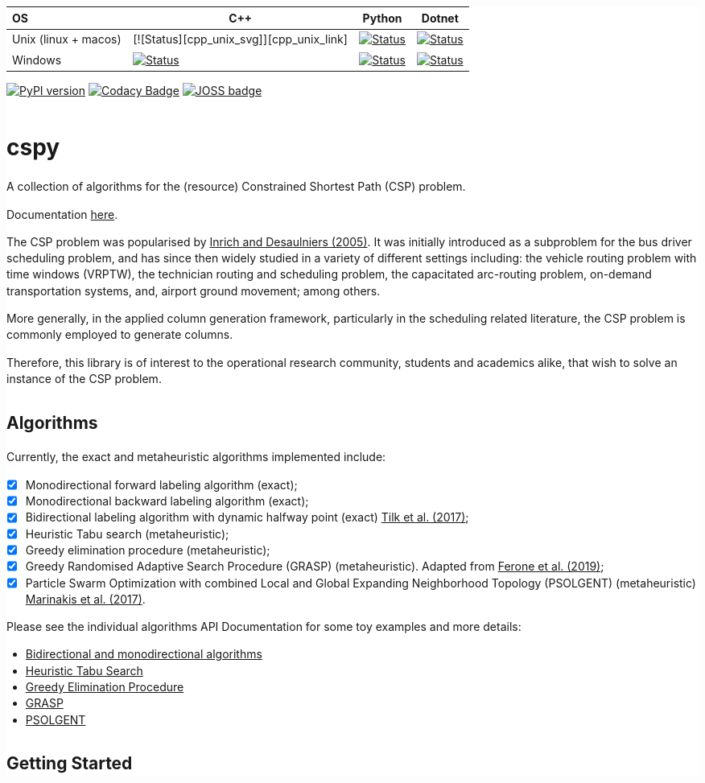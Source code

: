 | OS     | C++ | Python | Dotnet |
|:-------|-----|--------|--------|
| Unix (linux + macos) | [![Status][cpp_unix_svg]][cpp_unix_link] | [![Status][python_unix_svg]][python_unix_link]| [![Status][dotnet_unix_svg]][dotnet_unix_link] |
| Windows  | [![Status][cpp_win_svg]][cpp_win_link] | [![Status][python_win_svg]][python_win_link] |[![Status][dotnet_win_svg]][dotnet_win_link] |


[unix_svg]: https://github.com/torressa/cspy/workflows/Cpp/badge.svg
[unix_link]: https://github.com/torressa/cspy/actions?query=workflow%3A%22Cpp%22
[python_unix_svg]: https://github.com/torressa/cspy/workflows/Python/badge.svg
[python_unix_link]: https://github.com/torressa/cspy/actions?query=workflow%3A%22Python%22
[dotnet_unix_svg]: https://github.com/torressa/cspy/workflows/Dotnet/badge.svg
[dotnet_unix_link]: https://github.com/torressa/cspy/actions?query=workflow%3A%22Dotnet%22

[cpp_win_svg]: https://github.com/torressa/cspy/workflows/Windows%20Cpp/badge.svg
[cpp_win_link]: https://github.com/torressa/cspy/actions?query=workflow%3A%22Windows+Cpp%22
[python_win_svg]: https://github.com/torressa/cspy/workflows/Windows%20Python/badge.svg
[python_win_link]: https://github.com/torressa/cspy/actions?query=workflow%3A%22Windows+Python%22
[dotnet_win_svg]: https://github.com/torressa/cspy/workflows/Windows%20Dotnet/badge.svg
[dotnet_win_link]: https://github.com/torressa/cspy/actions?query=workflow%3A%22Windows+Dotnet%22

[![PyPI version](https://badge.fury.io/py/cspy.svg)](https://badge.fury.io/py/cspy)
[![Codacy Badge](https://api.codacy.com/project/badge/Grade/c28f50e92dae4bcc921f1bd142370608)](https://www.codacy.com/app/torressa/cspy?utm_source=github.com&utm_medium=referral&utm_content=torressa/cspy&utm_campaign=Badge_Grade)
[![JOSS badge](https://joss.theoj.org/papers/25eda55801a528b982d03a6a61f7730d/status.svg)](https://joss.theoj.org/papers/25eda55801a528b982d03a6a61f7730d)


# cspy

A collection of algorithms for the (resource) Constrained Shortest Path (CSP) problem.

Documentation [here](https://torressa.github.io/cspy/).

The CSP problem was popularised by [Inrich and Desaulniers (2005)](https://www.researchgate.net/publication/227142556_Shortest_Path_Problems_with_Resource_Constraints). It was initially introduced as a subproblem for the bus driver scheduling problem, and has since then widely studied in a variety of different settings including: the vehicle routing problem with time windows (VRPTW), the technician routing and scheduling problem, the capacitated arc-routing problem, on-demand transportation systems, and, airport ground movement; among others.

More generally, in the applied column generation framework, particularly in the scheduling related literature, the CSP problem is commonly employed to generate columns.

Therefore, this library is of interest to the operational research community, students and academics alike, that wish to solve an instance of the CSP problem.

## Algorithms

Currently, the exact and metaheuristic algorithms implemented include:

- [x] Monodirectional forward labeling algorithm (exact);
- [x] Monodirectional backward labeling algorithm (exact);
- [x] Bidirectional labeling algorithm with dynamic halfway point (exact) [Tilk et al. (2017)](https://www.sciencedirect.com/science/article/pii/S0377221717302035);
- [x] Heuristic Tabu search (metaheuristic);
- [x] Greedy elimination procedure (metaheuristic);
- [x] Greedy Randomised Adaptive Search Procedure (GRASP) (metaheuristic). Adapted from [Ferone et al. (2019)](https://www.tandfonline.com/doi/full/10.1080/10556788.2018.1548015);
- [x] Particle Swarm Optimization with combined Local and Global Expanding Neighborhood Topology (PSOLGENT) (metaheuristic) [Marinakis et al. (2017)](https://www.sciencedirect.com/science/article/pii/S0377221717302357).

Please see the individual algorithms API Documentation for some toy examples and more details:

- [Bidirectional and monodirectional algorithms](https://torressa.github.io/cspy/python_api/cspy.BiDirectional.html)
- [Heuristic Tabu Search](https://torressa.github.io/cspy/python_api/cspy.Tabu.html)
- [Greedy Elimination Procedure](https://torressa.github.io/cspy/python_api/cspy.GreedyElim.html)
- [GRASP](https://torressa.github.io/cspy/python_api/cspy.GRASP.html)
- [PSOLGENT](https://torressa.github.io/cspy/python_api/cspy.PSOLGENT.html)
## Getting Started
